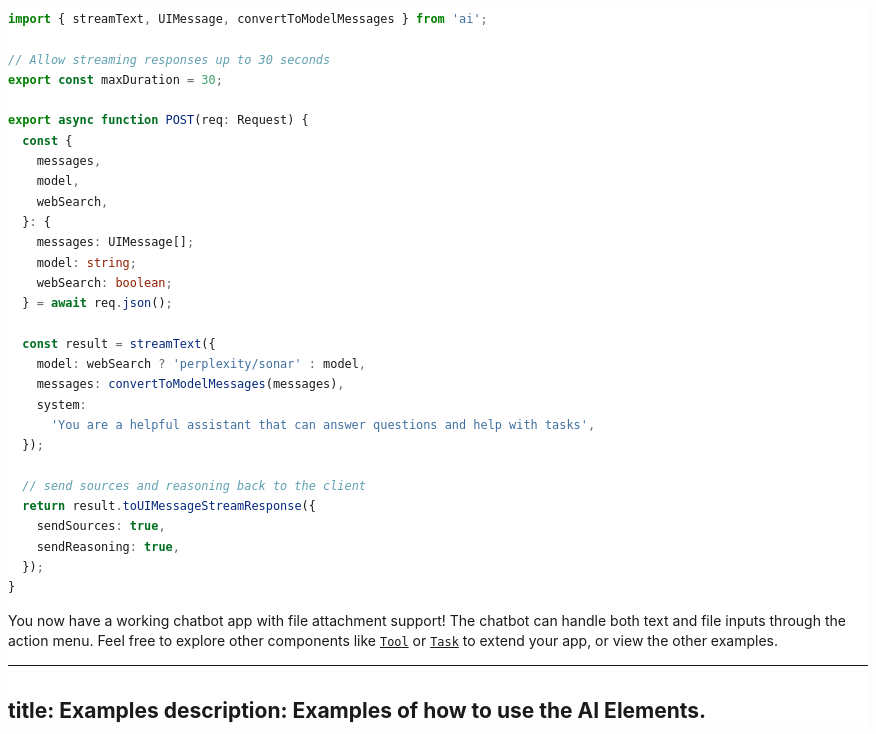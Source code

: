 ```ts filename="app/api/chat/route.ts"
import { streamText, UIMessage, convertToModelMessages } from 'ai';

// Allow streaming responses up to 30 seconds
export const maxDuration = 30;

export async function POST(req: Request) {
  const {
    messages,
    model,
    webSearch,
  }: { 
    messages: UIMessage[]; 
    model: string; 
    webSearch: boolean;
  } = await req.json();

  const result = streamText({
    model: webSearch ? 'perplexity/sonar' : model,
    messages: convertToModelMessages(messages),
    system:
      'You are a helpful assistant that can answer questions and help with tasks',
  });

  // send sources and reasoning back to the client
  return result.toUIMessageStreamResponse({
    sendSources: true,
    sendReasoning: true,
  });
}
```

You now have a working chatbot app with file attachment support! The chatbot can handle both text and file inputs through the action menu. Feel free to explore other components like [`Tool`](/elements/components/tool) or [`Task`](/elements/components/task) to extend your app, or view the other examples.

---
title: Examples
description: Examples of how to use the AI Elements.
---

